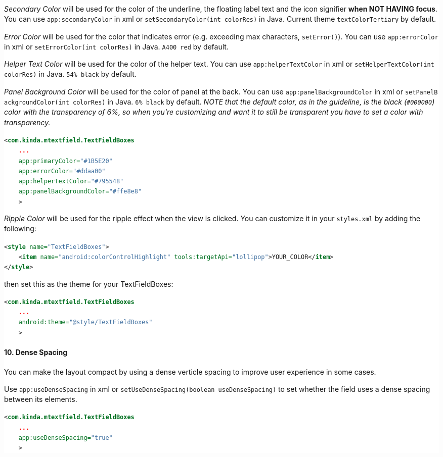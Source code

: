 *Secondary Color* will be used for the color of the underline, the floating label text and the icon signifier **when NOT HAVING focus**. You can use `app:secondaryColor` in xml or `setSecondaryColor(int colorRes)` in Java. Current theme `textColorTertiary` by default.

*Error Color* will be used for the color that indicates error (e.g. exceeding max characters, `setError()`). You can use `app:errorColor` in xml or `setErrorColor(int colorRes)` in Java. `A400 red` by default.

*Helper Text Color* will be used for the color of the helper text. You can use `app:helperTextColor` in xml or `setHelperTextColor(int colorRes)` in Java. `54% black` by default.

*Panel Background Color* will be used for the color of panel at the back. You can use `app:panelBackgroundColor` in xml or `setPanelBackgroundColor(int colorRes)` in Java. `6% black` by default. *NOTE that the default color, as in the guideline, is the black (`#000000`) color with the transparency of 6%, so when you're customizing and want it to still be transparent you have to set a color with transparency.*

```xml
<com.kinda.mtextfield.TextFieldBoxes
    ...
    app:primaryColor="#1B5E20"
    app:errorColor="#ddaa00"
    app:helperTextColor="#795548"
    app:panelBackgroundColor="#ffe8e8"
    >
```

*Ripple Color* will be used for the ripple effect when the view is clicked. You can customize it in your `styles.xml` by adding the following:

```xml
<style name="TextFieldBoxes">
    <item name="android:colorControlHighlight" tools:targetApi="lollipop">YOUR_COLOR</item>
</style>
```

then set this as the theme for your TextFieldBoxes:
```xml
<com.kinda.mtextfield.TextFieldBoxes
    ...
    android:theme="@style/TextFieldBoxes"
    >
```

#### <a id="dense"/>  10. Dense Spacing

You can make the layout compact by using a dense verticle spacing to improve user experience in some cases.

Use `app:useDenseSpacing` in xml or `setUseDenseSpacing(boolean useDenseSpacing)` to set whether the field uses a dense spacing between its elements.

```xml
<com.kinda.mtextfield.TextFieldBoxes
    ...
    app:useDenseSpacing="true"
    >
```
